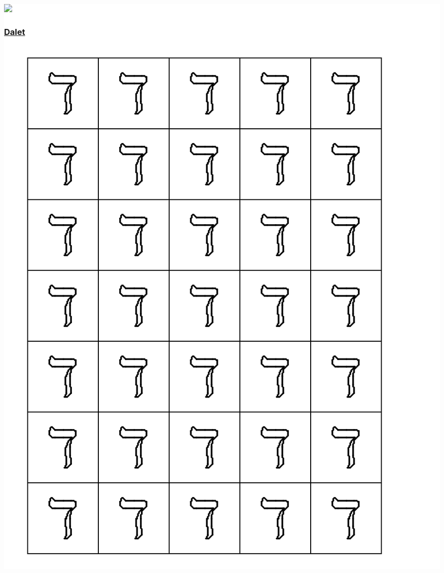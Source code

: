 
[![](https://upload.wikimedia.org/wikipedia/commons/thumb/d/d2/RWS_Tarot_03_Empress.jpg/139px-RWS_Tarot_03_Empress.jpg)](https://en.wikipedia.org/wiki/The_Empress_(Tarot_card))

### [Dalet](https://en.wikipedia.org/wiki/Dalet)

 ![](https://raw.githubusercontent.com/LafeLabs/trashmagicmedia/main/tarot/images/iconpage-dalet.svg)
